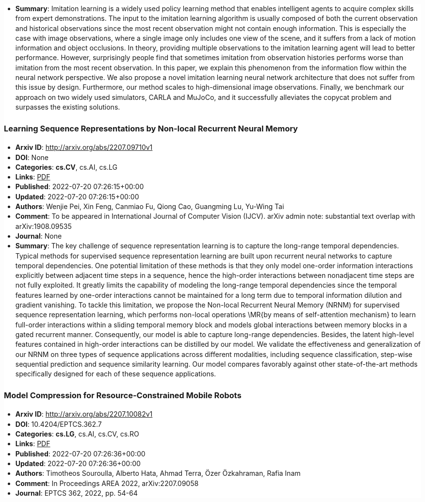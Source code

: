 - **Summary**: Imitation learning is a widely used policy learning method that enables intelligent agents to acquire complex skills from expert demonstrations. The input to the imitation learning algorithm is usually composed of both the current observation and historical observations since the most recent observation might not contain enough information. This is especially the case with image observations, where a single image only includes one view of the scene, and it suffers from a lack of motion information and object occlusions. In theory, providing multiple observations to the imitation learning agent will lead to better performance. However, surprisingly people find that sometimes imitation from observation histories performs worse than imitation from the most recent observation. In this paper, we explain this phenomenon from the information flow within the neural network perspective. We also propose a novel imitation learning neural network architecture that does not suffer from this issue by design. Furthermore, our method scales to high-dimensional image observations. Finally, we benchmark our approach on two widely used simulators, CARLA and MuJoCo, and it successfully alleviates the copycat problem and surpasses the existing solutions.



### Learning Sequence Representations by Non-local Recurrent Neural Memory
- **Arxiv ID**: http://arxiv.org/abs/2207.09710v1
- **DOI**: None
- **Categories**: **cs.CV**, cs.AI, cs.LG
- **Links**: [PDF](http://arxiv.org/pdf/2207.09710v1)
- **Published**: 2022-07-20 07:26:15+00:00
- **Updated**: 2022-07-20 07:26:15+00:00
- **Authors**: Wenjie Pei, Xin Feng, Canmiao Fu, Qiong Cao, Guangming Lu, Yu-Wing Tai
- **Comment**: To be appeared in International Journal of Computer Vision (IJCV).
  arXiv admin note: substantial text overlap with arXiv:1908.09535
- **Journal**: None
- **Summary**: The key challenge of sequence representation learning is to capture the long-range temporal dependencies. Typical methods for supervised sequence representation learning are built upon recurrent neural networks to capture temporal dependencies. One potential limitation of these methods is that they only model one-order information interactions explicitly between adjacent time steps in a sequence, hence the high-order interactions between nonadjacent time steps are not fully exploited. It greatly limits the capability of modeling the long-range temporal dependencies since the temporal features learned by one-order interactions cannot be maintained for a long term due to temporal information dilution and gradient vanishing. To tackle this limitation, we propose the Non-local Recurrent Neural Memory (NRNM) for supervised sequence representation learning, which performs non-local operations \MR{by means of self-attention mechanism} to learn full-order interactions within a sliding temporal memory block and models global interactions between memory blocks in a gated recurrent manner. Consequently, our model is able to capture long-range dependencies. Besides, the latent high-level features contained in high-order interactions can be distilled by our model. We validate the effectiveness and generalization of our NRNM on three types of sequence applications across different modalities, including sequence classification, step-wise sequential prediction and sequence similarity learning. Our model compares favorably against other state-of-the-art methods specifically designed for each of these sequence applications.



### Model Compression for Resource-Constrained Mobile Robots
- **Arxiv ID**: http://arxiv.org/abs/2207.10082v1
- **DOI**: 10.4204/EPTCS.362.7
- **Categories**: **cs.LG**, cs.AI, cs.CV, cs.RO
- **Links**: [PDF](http://arxiv.org/pdf/2207.10082v1)
- **Published**: 2022-07-20 07:26:36+00:00
- **Updated**: 2022-07-20 07:26:36+00:00
- **Authors**: Timotheos Souroulla, Alberto Hata, Ahmad Terra, Özer Özkahraman, Rafia Inam
- **Comment**: In Proceedings AREA 2022, arXiv:2207.09058
- **Journal**: EPTCS 362, 2022, pp. 54-64